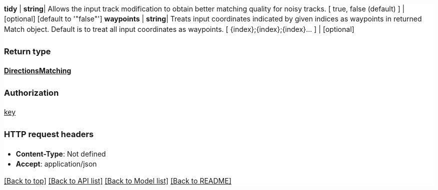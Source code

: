  **tidy** | **string**| Allows the input track modification to obtain better matching quality for noisy tracks. [ true, false (default) ] | [optional] [default to &#39;&quot;false&quot;&#39;]
 **waypoints** | **string**| Treats input coordinates indicated by given indices as waypoints in returned Match object. Default is to treat all input coordinates as waypoints. [ {index};{index};{index}... ] | [optional] 

### Return type

[**DirectionsMatching**](DirectionsMatching.md)

### Authorization

[key](../README.md#key)

### HTTP request headers

 - **Content-Type**: Not defined
 - **Accept**: application/json

[[Back to top]](#) [[Back to API list]](../README.md#documentation-for-api-endpoints) [[Back to Model list]](../README.md#documentation-for-models) [[Back to README]](../README.md)

